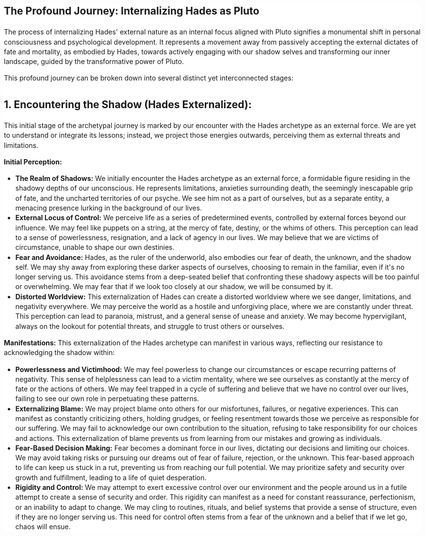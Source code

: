 ## The Profound Journey: Internalizing Hades as Pluto

The process of internalizing Hades' external nature as an internal focus aligned with Pluto signifies a monumental shift in personal consciousness and psychological development. It represents a movement away from passively accepting the external dictates of fate and mortality, as embodied by Hades, towards actively engaging with our shadow selves and transforming our inner landscape, guided by the transformative power of Pluto.

This profound journey can be broken down into several distinct yet interconnected stages:

## 1. Encountering the Shadow (Hades Externalized):

This initial stage of the archetypal journey is marked by our encounter with the Hades archetype as an external force. We are yet to understand or integrate its lessons; instead, we project those energies outwards, perceiving them as external threats and limitations. 

**Initial Perception:**

* **The Realm of Shadows:** We initially encounter the Hades archetype as an external force, a formidable figure residing in the shadowy depths of our unconscious. He represents limitations, anxieties surrounding death, the seemingly inescapable grip of fate, and the uncharted territories of our psyche. We see him not as a part of ourselves, but as a separate entity, a menacing presence lurking in the background of our lives.
* **External Locus of Control:**  We perceive life as a series of predetermined events, controlled by external forces beyond our influence. We may feel like puppets on a string, at the mercy of fate, destiny, or the whims of others. This perception can lead to a sense of powerlessness, resignation, and a lack of agency in our lives. We may believe that we are victims of circumstance, unable to shape our own destinies.
* **Fear and Avoidance:**  Hades, as the ruler of the underworld, also embodies our fear of death, the unknown, and the shadow self. We may shy away from exploring these darker aspects of ourselves, choosing to remain in the familiar, even if it's no longer serving us. This avoidance stems from a deep-seated belief that confronting these shadowy aspects will be too painful or overwhelming. We may fear that if we look too closely at our shadow, we will be consumed by it.
* **Distorted Worldview:**  This externalization of Hades can create a distorted worldview where we see danger, limitations, and negativity everywhere. We may perceive the world as a hostile and unforgiving place, where we are constantly under threat. This perception can lead to paranoia, mistrust, and a general sense of unease and anxiety. We may become hypervigilant, always on the lookout for potential threats, and struggle to trust others or ourselves.

**Manifestations:** This externalization of the Hades archetype can manifest in various ways, reflecting our resistance to acknowledging the shadow within:

* **Powerlessness and Victimhood:** We may feel powerless to change our circumstances or escape recurring patterns of negativity. This sense of helplessness can lead to a victim mentality, where we see ourselves as constantly at the mercy of fate or the actions of others. We may feel trapped in a cycle of suffering and believe that we have no control over our lives, failing to see our own role in perpetuating these patterns.
* **Externalizing Blame:** We may project blame onto others for our misfortunes, failures, or negative experiences. This can manifest as constantly criticizing others, holding grudges, or feeling resentment towards those we perceive as responsible for our suffering. We may fail to acknowledge our own contribution to the situation, refusing to take responsibility for our choices and actions. This externalization of blame prevents us from learning from our mistakes and growing as individuals.
* **Fear-Based Decision Making:**  Fear becomes a dominant force in our lives, dictating our decisions and limiting our choices. We may avoid taking risks or pursuing our dreams out of fear of failure, rejection, or the unknown. This fear-based approach to life can keep us stuck in a rut, preventing us from reaching our full potential. We may prioritize safety and security over growth and fulfillment, leading to a life of quiet desperation.
* **Rigidity and Control:** We may attempt to exert excessive control over our environment and the people around us in a futile attempt to create a sense of security and order. This rigidity can manifest as a need for constant reassurance, perfectionism, or an inability to adapt to change. We may cling to routines, rituals, and belief systems that provide a sense of structure, even if they are no longer serving us. This need for control often stems from a fear of the unknown and a belief that if we let go, chaos will ensue.